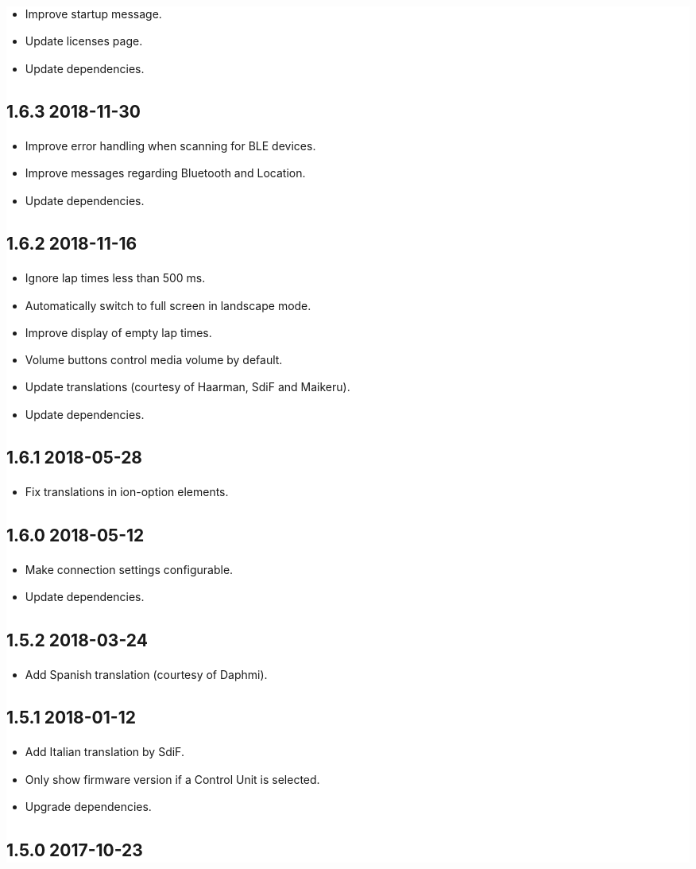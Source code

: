 - Improve startup message.

- Update licenses page.

- Update dependencies.


1.6.3 2018-11-30
----------------

- Improve error handling when scanning for BLE devices.

- Improve messages regarding Bluetooth and Location.

- Update dependencies.


1.6.2 2018-11-16
----------------

- Ignore lap times less than 500 ms.

- Automatically switch to full screen in landscape mode.

- Improve display of empty lap times.

- Volume buttons control media volume by default.

- Update translations (courtesy of Haarman, SdiF and Maikeru).

- Update dependencies.


1.6.1 2018-05-28
----------------

- Fix translations in ion-option elements.


1.6.0 2018-05-12
----------------

- Make connection settings configurable.

- Update dependencies.


1.5.2 2018-03-24
----------------

- Add Spanish translation (courtesy of Daphmi).


1.5.1 2018-01-12
----------------

- Add Italian translation by SdiF.

- Only show firmware version if a Control Unit is selected.

- Upgrade dependencies.


1.5.0 2017-10-23
----------------
